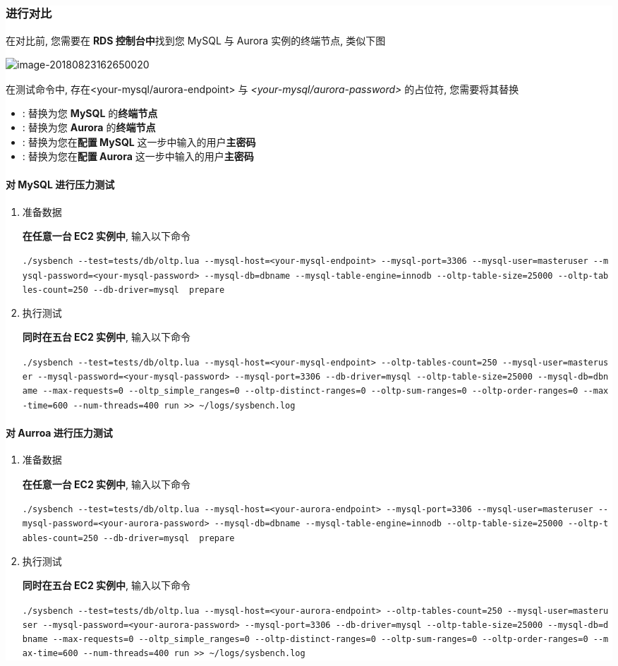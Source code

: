 ### 进行对比

在对比前, 您需要在 **RDS 控制台中**找到您 MySQL 与 Aurora 实例的终端节点, 类似下图

![image-20180823162650020](/Users/dicey/Documents/GitHub/aws-AuroraVsMySQL/assets/Aurora_MySQL/image-20180823162650020.png)

在测试命令中, 存在<your-mysql/aurora-endpoint> 与 *<your-mysql/aurora-password>* 的占位符, 您需要将其替换

- <your-mysql-endpoint> : 替换为您 **MySQL** 的**终端节点**
- <your-aurora-endpoint>: 替换为您 **Aurora** 的**终端节点**
- <your-mysql-password>: 替换为您在**配置 MySQL** 这一步中输入的用户**主密码**
- <your-aurora-password>: 替换为您在**配置 Aurora** 这一步中输入的用户**主密码**

#### 对 MySQL 进行压力测试

1. 准备数据

   **在任意一台 EC2 实例中**, 输入以下命令

   ```shell
   ./sysbench --test=tests/db/oltp.lua --mysql-host=<your-mysql-endpoint> --mysql-port=3306 --mysql-user=masteruser --mysql-password=<your-mysql-password> --mysql-db=dbname --mysql-table-engine=innodb --oltp-table-size=25000 --oltp-tables-count=250 --db-driver=mysql  prepare
   ```

2. 执行测试

   **同时在五台 EC2 实例中**, 输入以下命令

   ```shell
   ./sysbench --test=tests/db/oltp.lua --mysql-host=<your-mysql-endpoint> --oltp-tables-count=250 --mysql-user=masteruser --mysql-password=<your-mysql-password> --mysql-port=3306 --db-driver=mysql --oltp-table-size=25000 --mysql-db=dbname --max-requests=0 --oltp_simple_ranges=0 --oltp-distinct-ranges=0 --oltp-sum-ranges=0 --oltp-order-ranges=0 --max-time=600 --num-threads=400 run >> ~/logs/sysbench.log
   ```

#### 对 Aurroa 进行压力测试

1. 准备数据

   **在任意一台 EC2 实例中**, 输入以下命令

   ```shell
   ./sysbench --test=tests/db/oltp.lua --mysql-host=<your-aurora-endpoint> --mysql-port=3306 --mysql-user=masteruser --mysql-password=<your-aurora-password> --mysql-db=dbname --mysql-table-engine=innodb --oltp-table-size=25000 --oltp-tables-count=250 --db-driver=mysql  prepare
   ```

2. 执行测试

   **同时在五台 EC2 实例中**, 输入以下命令

   ```shell
   ./sysbench --test=tests/db/oltp.lua --mysql-host=<your-aurora-endpoint> --oltp-tables-count=250 --mysql-user=masteruser --mysql-password=<your-aurora-password> --mysql-port=3306 --db-driver=mysql --oltp-table-size=25000 --mysql-db=dbname --max-requests=0 --oltp_simple_ranges=0 --oltp-distinct-ranges=0 --oltp-sum-ranges=0 --oltp-order-ranges=0 --max-time=600 --num-threads=400 run >> ~/logs/sysbench.log
   ```
